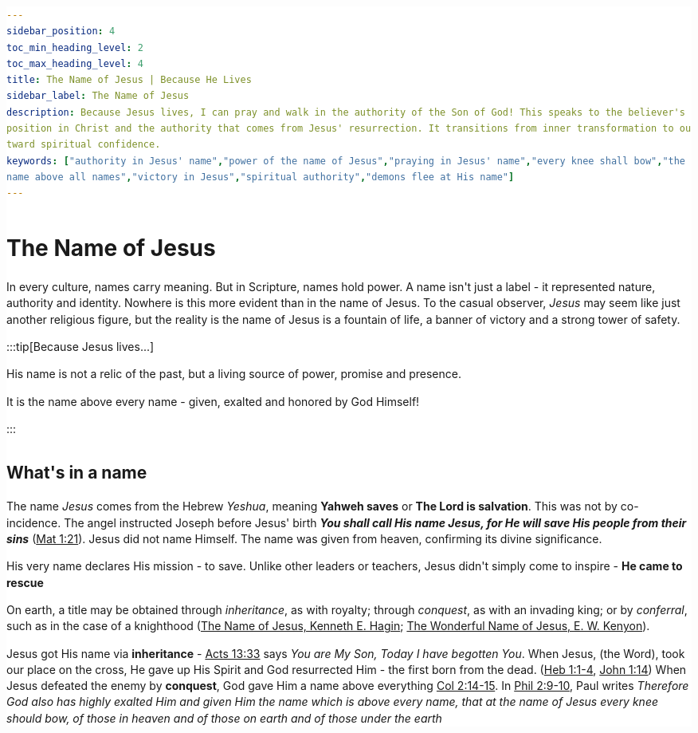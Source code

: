 ```yaml
---
sidebar_position: 4
toc_min_heading_level: 2
toc_max_heading_level: 4
title: The Name of Jesus | Because He Lives
sidebar_label: The Name of Jesus
description: Because Jesus lives, I can pray and walk in the authority of the Son of God! This speaks to the believer's position in Christ and the authority that comes from Jesus' resurrection. It transitions from inner transformation to outward spiritual confidence.
keywords: ["authority in Jesus' name","power of the name of Jesus","praying in Jesus' name","every knee shall bow","the name above all names","victory in Jesus","spiritual authority","demons flee at His name"]
---
```


# The Name of Jesus 

In every culture, names carry meaning. But in Scripture, names hold power. A name isn't just a
label - it represented nature, authority and identity. Nowhere is this more evident than in the
name of Jesus. To the casual observer, *Jesus* may seem like just another religious figure, but
the reality is the name of Jesus is a fountain of life, a banner of victory and a strong tower of safety.

:::tip[Because Jesus lives...]

His name is not a relic of the past, but a living source of power, promise and presence.

It is the name above every name - given, exalted and honored by God Himself!

:::

## What's in a name

The name *Jesus* comes from the Hebrew *Yeshua*, meaning **Yahweh saves** or **The Lord is salvation**.
This was not by co-incidence. The angel instructed Joseph before Jesus' birth 
***You shall call His name Jesus, for He will save His people from their sins***
([Mat 1:21](https://www.biblegateway.com/passage/?search=Matt%201%3A21&version=NKJV)).
Jesus did not name Himself. The name was given from heaven, confirming its divine significance. 

His very name declares His mission - to save. Unlike other leaders or teachers, Jesus didn't simply
come to inspire - **He came to rescue**  

On earth, a title may be obtained through *inheritance*, as with royalty; through *conquest*, as with an
invading king; or by *conferral*, such as in the case of a knighthood
([The Name of Jesus, Kenneth E. Hagin](https://www.amazon.com/dp/0892765399); 
[The Wonderful Name of Jesus, E. W. Kenyon](https://www.amazon.com/Wonderful-Name-Jesus-W-Kenyon/dp/1641236736)).

Jesus got His name via **inheritance** - 
[Acts 13:33](https://www.biblegateway.com/passage/?search=acts%2013%3A33&version=NKJV) says *You are My
Son, Today I have begotten You*. When Jesus, (the Word), took our place on the cross, He gave up His Spirit and God
resurrected Him - the first born from the dead. ([Heb 1:1-4](https://www.biblegateway.com/passage/?search=heb%201%3A1-4&version=NKJV), [John 1:14](https://www.biblegateway.com/passage/?search=john%201%3A14&version=NKJV))
When Jesus defeated the enemy by **conquest**, God gave Him a name above everything
[Col 2:14-15](https://www.biblegateway.com/passage/?search=col%202%3A14-15&version=NKJV). In
[Phil 2:9-10](https://www.biblegateway.com/passage/?search=phil%202%3A9-10&version=NKJV), Paul writes
*Therefore God also has highly exalted Him and given Him the name which is above every name, that
at the name of Jesus every knee should bow, of those in heaven and of those on earth and of those under the earth*